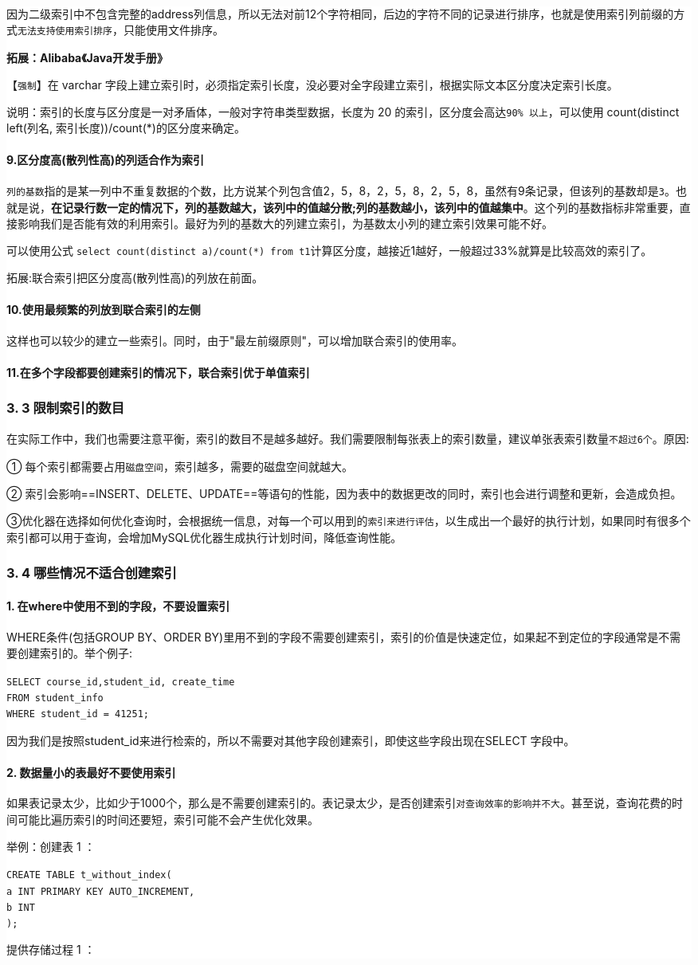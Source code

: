 因为二级索引中不包含完整的address列信息，所以无法对前12个字符相同，后边的字符不同的记录进行排序，也就是使用索引列前缀的方式`无法支持使用索引排序`，只能使用文件排序。

**拓展：Alibaba《Java开发手册》**

【`强制`】在 varchar 字段上建立索引时，必须指定索引长度，没必要对全字段建立索引，根据实际文本区分度决定索引长度。

说明：索引的长度与区分度是一对矛盾体，一般对字符串类型数据，长度为 20 的索引，区分度会高达`90% 以上`，可以使用 count(distinct left(列名, 索引长度))/count(*)的区分度来确定。

#### 9.区分度高(散列性高)的列适合作为索引

`列的基数`指的是某一列中不重复数据的个数，比方说某个列包含值2，5，8，2，5，8，2，5，8，虽然有9条记录，但该列的基数却是`3`。也就是说，**在记录行数一定的情况下，列的基数越大，该列中的值越分散;列的基数越小，该列中的值越集中**。这个列的基数指标非常重要，直接影响我们是否能有效的利用索引。最好为列的基数大的列建立索引，为基数太小列的建立索引效果可能不好。

可以使用公式 `select count(distinct a)/count(*) from t1`计算区分度，越接近1越好，一般超过33%就算是比较高效的索引了。

拓展:联合索引把区分度高(散列性高)的列放在前面。

#### 10.使用最频繁的列放到联合索引的左侧

这样也可以较少的建立一些索引。同时，由于"最左前缀原则"，可以增加联合索引的使用率。

#### 11.在多个字段都要创建索引的情况下，联合索引优于单值索引

### 3. 3 限制索引的数目

在实际工作中，我们也需要注意平衡，索引的数目不是越多越好。我们需要限制每张表上的索引数量，建议单张表索引数量`不超过6个`。原因:

① 每个索引都需要占用`磁盘空间`，索引越多，需要的磁盘空间就越大。

② 索引会影响==INSERT、DELETE、UPDATE==等语句的性能，因为表中的数据更改的同时，索引也会进行调整和更新，会造成负担。

③优化器在选择如何优化查询时，会根据统一信息，对每一个可以用到的`索引来进行评估`，以生成出一个最好的执行计划，如果同时有很多个索引都可以用于查询，会增加MySQL优化器生成执行计划时间，降低查询性能。

### 3. 4 哪些情况不适合创建索引

#### 1. 在where中使用不到的字段，不要设置索引

WHERE条件(包括GROUP BY、ORDER BY)里用不到的字段不需要创建索引，索引的价值是快速定位，如果起不到定位的字段通常是不需要创建索引的。举个例子:

```mysql
SELECT course_id,student_id, create_time
FROM student_info
WHERE student_id = 41251;
```

因为我们是按照student_id来进行检索的，所以不需要对其他字段创建索引，即使这些字段出现在SELECT 字段中。

#### 2. 数据量小的表最好不要使用索引

如果表记录太少，比如少于1000个，那么是不需要创建索引的。表记录太少，是否创建索引`对查询效率的影响并不大`。甚至说，查询花费的时间可能比遍历索引的时间还要短，索引可能不会产生优化效果。

举例：创建表 1 ：

```mysql
CREATE TABLE t_without_index(
a INT PRIMARY KEY AUTO_INCREMENT,
b INT
);
```
提供存储过程 1 ：
